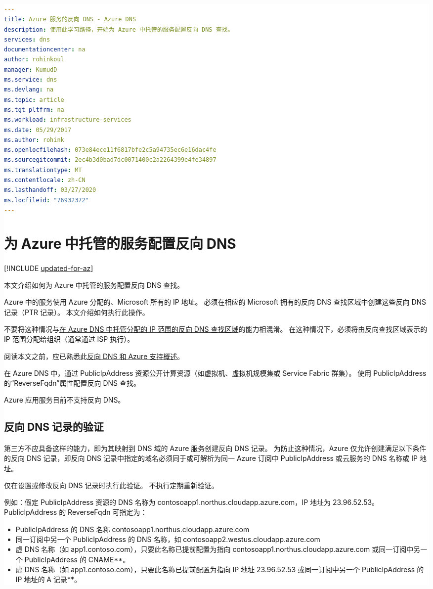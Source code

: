 ```yaml
---
title: Azure 服务的反向 DNS - Azure DNS
description: 使用此学习路径，开始为 Azure 中托管的服务配置反向 DNS 查找。
services: dns
documentationcenter: na
author: rohinkoul
manager: KumudD
ms.service: dns
ms.devlang: na
ms.topic: article
ms.tgt_pltfrm: na
ms.workload: infrastructure-services
ms.date: 05/29/2017
ms.author: rohink
ms.openlocfilehash: 073e84ece11f6817bfe2c5a94735ec6e16dac4fe
ms.sourcegitcommit: 2ec4b3d0bad7dc0071400c2a2264399e4fe34897
ms.translationtype: MT
ms.contentlocale: zh-CN
ms.lasthandoff: 03/27/2020
ms.locfileid: "76932372"
---
```

# <a name="configure-reverse-dns-for-services-hosted-in-azure"></a>为 Azure 中托管的服务配置反向 DNS

[!INCLUDE [updated-for-az](../../includes/updated-for-az.md)]

本文介绍如何为 Azure 中托管的服务配置反向 DNS 查找。

Azure 中的服务使用 Azure 分配的、Microsoft 所有的 IP 地址。 必须在相应的 Microsoft 拥有的反向 DNS 查找区域中创建这些反向 DNS 记录（PTR 记录）。 本文介绍如何执行此操作。

不要将这种情况与[在 Azure DNS 中托管分配的 IP 范围的反向 DNS 查找区域](dns-reverse-dns-hosting.md)的能力相混淆。 在这种情况下，必须将由反向查找区域表示的 IP 范围分配给组织（通常通过 ISP 执行）。

阅读本文之前，应已熟悉此[反向 DNS 和 Azure 支持概述](dns-reverse-dns-overview.md)。

在 Azure DNS 中，通过 PublicIpAddress 资源公开计算资源（如虚拟机、虚拟机规模集或 Service Fabric 群集）。 使用 PublicIpAddress 的“ReverseFqdn”属性配置反向 DNS 查找。


Azure 应用服务目前不支持反向 DNS。

## <a name="validation-of-reverse-dns-records"></a>反向 DNS 记录的验证

第三方不应具备这样的能力，即为其映射到 DNS 域的 Azure 服务创建反向 DNS 记录。 为防止这种情况，Azure 仅允许创建满足以下条件的反向 DNS 记录，即反向 DNS 记录中指定的域名必须同于或可解析为同一 Azure 订阅中 PublicIpAddress 或云服务的 DNS 名称或 IP 地址。

仅在设置或修改反向 DNS 记录时执行此验证。 不执行定期重新验证。

例如：假定 PublicIpAddress 资源的 DNS 名称为 contosoapp1.northus.cloudapp.azure.com，IP 地址为 23.96.52.53。 PublicIpAddress 的 ReverseFqdn 可指定为：
* PublicIpAddress 的 DNS 名称 contosoapp1.northus.cloudapp.azure.com
* 同一订阅中另一个 PublicIpAddress 的 DNS 名称，如 contosoapp2.westus.cloudapp.azure.com
* 虚 DNS 名称（如 app1.contoso.com），只要此名称已提前配置为指向 contosoapp1.northus.cloudapp.azure.com 或同一订阅中另一个 PublicIpAddress 的 CNAME**。
* 虚 DNS 名称（如 app1.contoso.com），只要此名称已提前配置为指向 IP 地址 23.96.52.53 或同一订阅中另一个 PublicIpAddress 的 IP 地址的 A 记录**。
